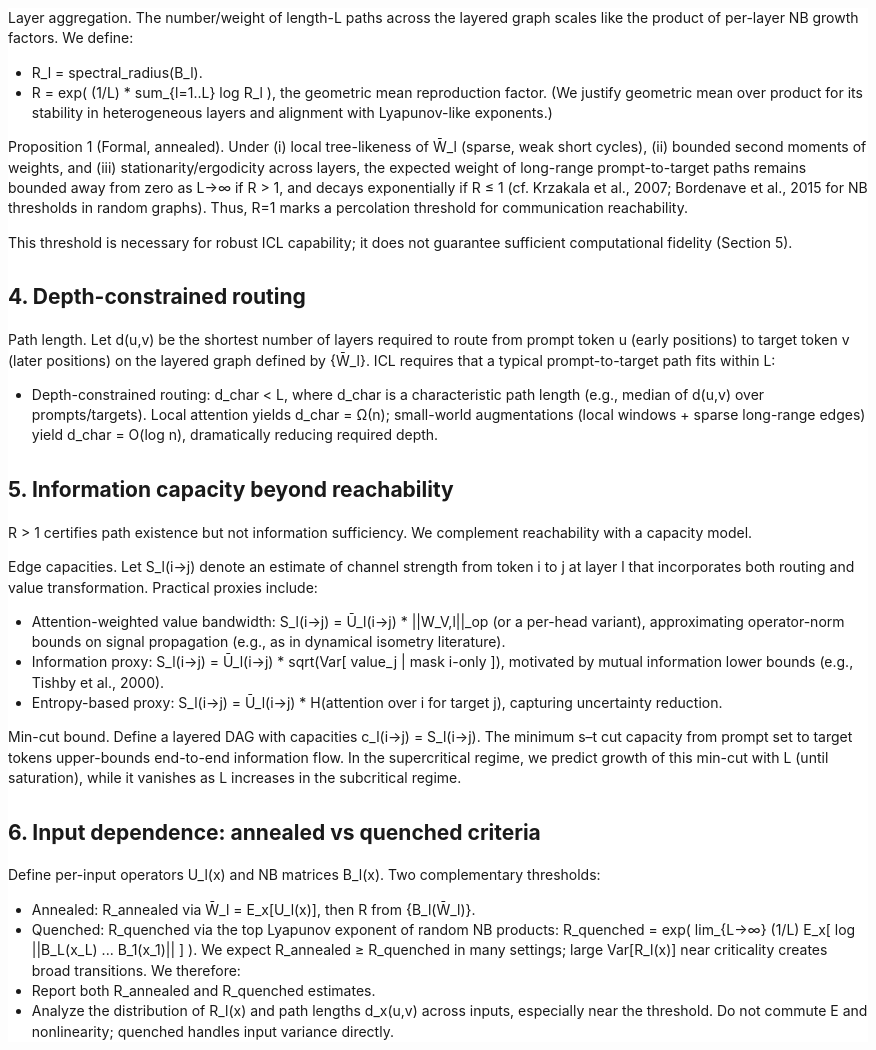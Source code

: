 Layer aggregation. The number/weight of length-L paths across the layered graph scales like the product of per-layer NB growth factors. We define:
- R_l = spectral_radius(B_l).
- R = exp( (1/L) * sum_{l=1..L} log R_l ), the geometric mean reproduction factor. (We justify geometric mean over product for its stability in heterogeneous layers and alignment with Lyapunov-like exponents.)

Proposition 1 (Formal, annealed). Under (i) local tree-likeness of W̄_l (sparse, weak short cycles), (ii) bounded second moments of weights, and (iii) stationarity/ergodicity across layers, the expected weight of long-range prompt-to-target paths remains bounded away from zero as L→∞ if R > 1, and decays exponentially if R ≤ 1 (cf. Krzakala et al., 2007; Bordenave et al., 2015 for NB thresholds in random graphs). Thus, R=1 marks a percolation threshold for communication reachability.

This threshold is necessary for robust ICL capability; it does not guarantee sufficient computational fidelity (Section 5).

## 4. Depth-constrained routing
Path length. Let d(u,v) be the shortest number of layers required to route from prompt token u (early positions) to target token v (later positions) on the layered graph defined by {W̄_l}. ICL requires that a typical prompt-to-target path fits within L:
- Depth-constrained routing: d_char < L,
where d_char is a characteristic path length (e.g., median of d(u,v) over prompts/targets). Local attention yields d_char = Ω(n); small-world augmentations (local windows + sparse long-range edges) yield d_char = O(log n), dramatically reducing required depth.

## 5. Information capacity beyond reachability
R > 1 certifies path existence but not information sufficiency. We complement reachability with a capacity model.

Edge capacities. Let S_l(i→j) denote an estimate of channel strength from token i to j at layer l that incorporates both routing and value transformation. Practical proxies include:
- Attention-weighted value bandwidth: S_l(i→j) = Ū_l(i→j) * ||W_V,l||_op (or a per-head variant), approximating operator-norm bounds on signal propagation (e.g., as in dynamical isometry literature).
- Information proxy: S_l(i→j) = Ū_l(i→j) * sqrt(Var[ value_j | mask i-only ]), motivated by mutual information lower bounds (e.g., Tishby et al., 2000).
- Entropy-based proxy: S_l(i→j) = Ū_l(i→j) * H(attention over i for target j), capturing uncertainty reduction.

Min-cut bound. Define a layered DAG with capacities c_l(i→j) = S_l(i→j). The minimum s–t cut capacity from prompt set to target tokens upper-bounds end-to-end information flow. In the supercritical regime, we predict growth of this min-cut with L (until saturation), while it vanishes as L increases in the subcritical regime.

## 6. Input dependence: annealed vs quenched criteria
Define per-input operators U_l(x) and NB matrices B_l(x). Two complementary thresholds:
- Annealed: R_annealed via W̄_l = E_x[U_l(x)], then R from {B_l(W̄_l)}.
- Quenched: R_quenched via the top Lyapunov exponent of random NB products:
  R_quenched = exp( lim_{L→∞} (1/L) E_x[ log ||B_L(x_L) ... B_1(x_1)|| ] ).
We expect R_annealed ≥ R_quenched in many settings; large Var[R_l(x)] near criticality creates broad transitions. We therefore:
- Report both R_annealed and R_quenched estimates.
- Analyze the distribution of R_l(x) and path lengths d_x(u,v) across inputs, especially near the threshold. Do not commute E and nonlinearity; quenched handles input variance directly.
